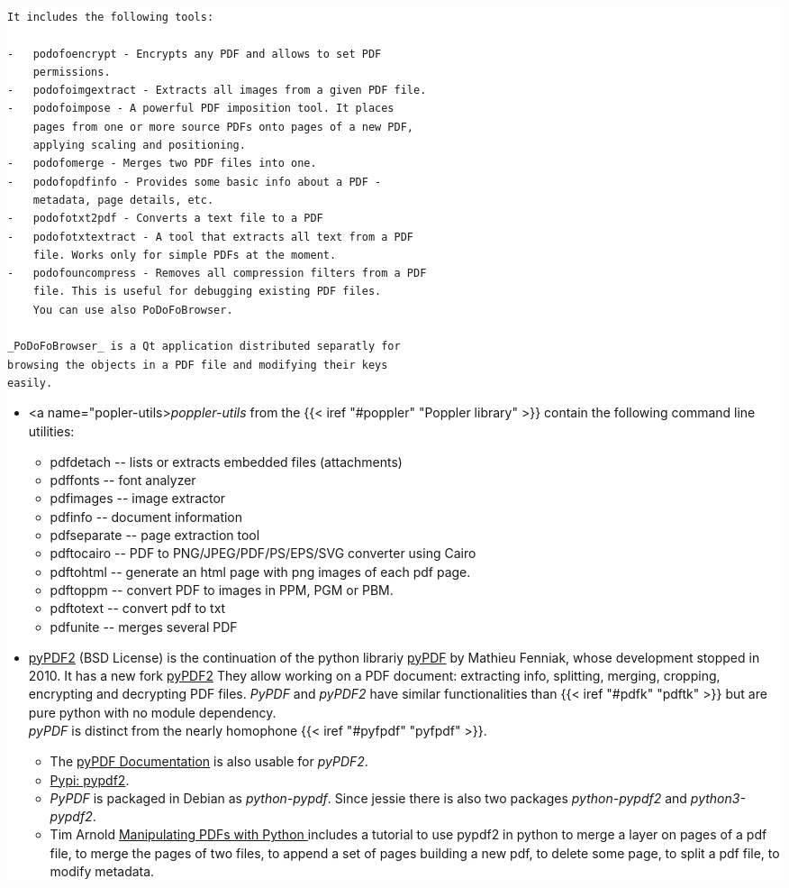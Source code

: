     It includes the following tools:

    -   podofoencrypt - Encrypts any PDF and allows to set PDF
        permissions.
    -   podofoimgextract - Extracts all images from a given PDF file.
    -   podofoimpose - A powerful PDF imposition tool. It places
        pages from one or more source PDFs onto pages of a new PDF,
        applying scaling and positioning.
    -   podofomerge - Merges two PDF files into one.
    -   podofopdfinfo - Provides some basic info about a PDF -
        metadata, page details, etc.
    -   podofotxt2pdf - Converts a text file to a PDF
    -   podofotxtextract - A tool that extracts all text from a PDF
        file. Works only for simple PDFs at the moment.
    -   podofouncompress - Removes all compression filters from a PDF
        file. This is useful for debugging existing PDF files.
        You can use also PoDoFoBrowser.

    _PoDoFoBrowser_ is a Qt application distributed separatly for
    browsing the objects in a PDF file and modifying their keys
    easily.

-   <a name="popler-utils>_poppler-utils_</a> from the
    {{< iref "#poppler" "Poppler library" >}}
    contain the following command line utilities:

    -   pdfdetach -- lists or extracts embedded files (attachments)
    -   pdffonts -- font analyzer
    -   pdfimages -- image extractor
    -   pdfinfo -- document information
    -   pdfseparate -- page extraction tool
    -   pdftocairo -- PDF to PNG/JPEG/PDF/PS/EPS/SVG converter
        using Cairo
    -   pdftohtml -- generate an html page with png images of each pdf page.
    -   pdftoppm --  convert PDF to  images in PPM, PGM or PBM.
    -   pdftotext -- convert pdf to txt
    -   pdfunite --  merges several PDF

-   <a name="pypdf"></a>[pyPDF2](https://github.com/mstamy2/PyPDF2/) (BSD License)
    is the continuation of the  python librariy [pyPDF](http://pybrary.net/pyPdf/)
    by Mathieu Fenniak,  whose development stopped in 2010.
    It has a new fork   [pyPDF2](https://github.com/mstamy2/PyPDF2/)
    They allow working on a PDF document: extracting info, splitting, merging, cropping,
    encrypting and decrypting PDF files. _PyPDF_ and  _pyPDF2_ have
    similar functionalities than {{< iref "#pdfk" "pdftk" >}}
    but are pure python with no module dependency.<br/>
    _pyPDF_ is distinct from the nearly homophone
    {{< iref "#pyfpdf" "pyfpdf" >}}.
    -   The [pyPDF Documentation](http://pybrary.net/pyPdf/pythondoc-pyPdf.pdf.html)
        is also usable for _pyPDF2_.
    -   [Pypi: pypdf2](https://pypi.python.org/pypi/PyPDF2).
    -    _PyPDF_ is packaged in Debian as _python-pypdf_. Since jessie
        there is also two packages _python-pypdf2_ and _python3-pypdf2_.
    -   Tim Arnold [Manipulating PDFs with Python
        ](https://www.binpress.com/tutorial/manipulating-pdfs-with-python/167)
        includes a tutorial to use pypdf2 in python to merge a layer
        on pages of a pdf file, to merge the pages of two files,
        to append a set of pages building a new pdf, to delete some
        page, to split a pdf file, to modify metadata.
